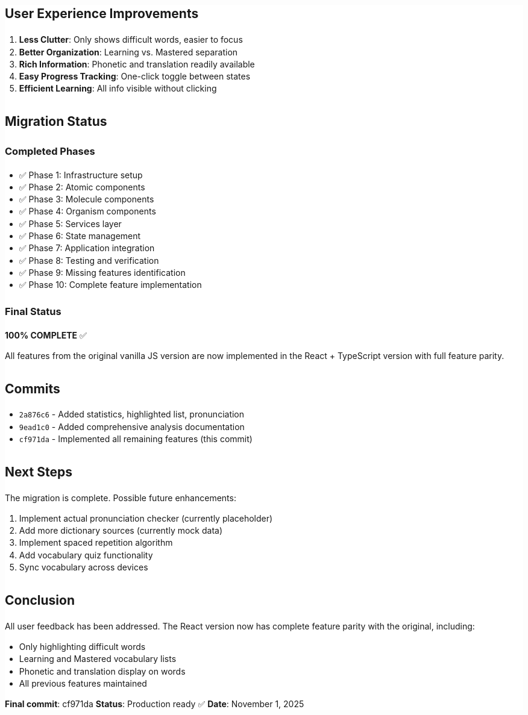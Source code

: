 ## User Experience Improvements

1. **Less Clutter**: Only shows difficult words, easier to focus
2. **Better Organization**: Learning vs. Mastered separation
3. **Rich Information**: Phonetic and translation readily available
4. **Easy Progress Tracking**: One-click toggle between states
5. **Efficient Learning**: All info visible without clicking

## Migration Status

### Completed Phases
- ✅ Phase 1: Infrastructure setup
- ✅ Phase 2: Atomic components
- ✅ Phase 3: Molecule components
- ✅ Phase 4: Organism components
- ✅ Phase 5: Services layer
- ✅ Phase 6: State management
- ✅ Phase 7: Application integration
- ✅ Phase 8: Testing and verification
- ✅ Phase 9: Missing features identification
- ✅ Phase 10: Complete feature implementation

### Final Status
**100% COMPLETE** ✅

All features from the original vanilla JS version are now implemented in the React + TypeScript version with full feature parity.

## Commits

- `2a876c6` - Added statistics, highlighted list, pronunciation
- `9ead1c0` - Added comprehensive analysis documentation
- `cf971da` - Implemented all remaining features (this commit)

## Next Steps

The migration is complete. Possible future enhancements:
1. Implement actual pronunciation checker (currently placeholder)
2. Add more dictionary sources (currently mock data)
3. Implement spaced repetition algorithm
4. Add vocabulary quiz functionality
5. Sync vocabulary across devices

## Conclusion

All user feedback has been addressed. The React version now has complete feature parity with the original, including:
- Only highlighting difficult words
- Learning and Mastered vocabulary lists
- Phonetic and translation display on words
- All previous features maintained

**Final commit**: cf971da
**Status**: Production ready ✅
**Date**: November 1, 2025
